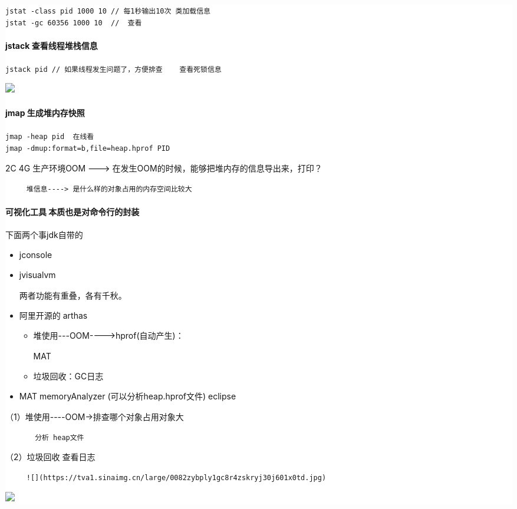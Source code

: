 ```
jstat -class pid 1000 10 // 每1秒输出10次 类加载信息
jstat -gc 60356 1000 10  //  查看
```

#### jstack 查看线程堆栈信息 

```
jstack pid // 如果线程发生问题了，方便排查    查看死锁信息

```

![](https://tva1.sinaimg.cn/large/0082zybply1gc8oa2u9ybj30w70enwtl.jpg)

#### jmap 生成堆内存快照

```
jmap -heap pid  在线看
jmap -dmup:format=b,file=heap.hprof PID
```

2C 4G 生产环境OOM ---> 在发生OOM的时候，能够把堆内存的信息导出来，打印？

         堆信息----> 是什么样的对象占用的内存空间比较大

#### 可视化工具 本质也是对命令行的封装

  下面两个事jdk自带的

* jconsole 

* jvisualvm 

  两者功能有重叠，各有千秋。

* 阿里开源的 arthas

  * 堆使用---OOM---->hprof(自动产生)：

    MAT

  * 垃圾回收：GC日志

    

* MAT  memoryAnalyzer  (可以分析heap.hprof文件) eclipse

  

（1）堆使用----OOM->排查哪个对象占用对象大

           分析 heap文件

（2）垃圾回收  查看日志

         ![](https://tva1.sinaimg.cn/large/0082zybply1gc8r4zskryj30j601x0td.jpg)



![](https://tva1.sinaimg.cn/large/0082zybply1gca67hbkbmj312x0nlk18.jpg)

  
